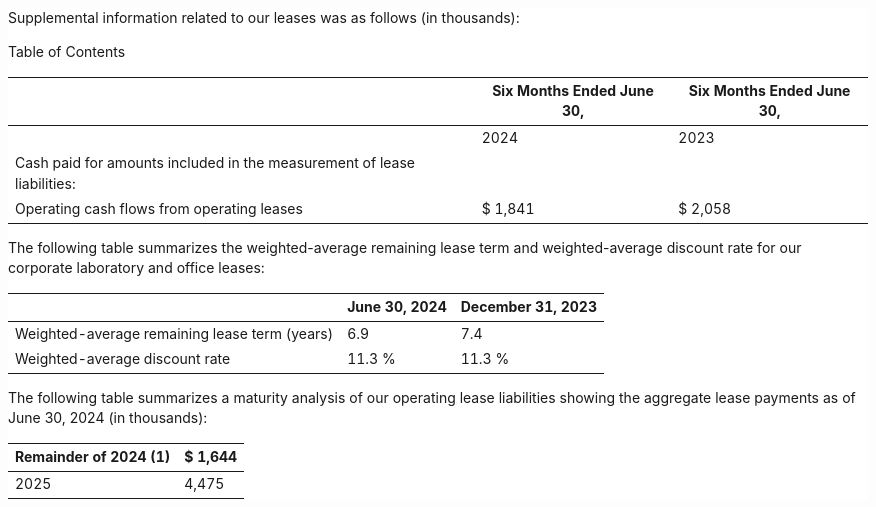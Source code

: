 <p>Supplemental information related to our leases was as follows (in thousands):</p>
<p>Table of Contents</p>
<table>
<thead>
<tr>
<th></th>
<th>Six Months Ended June 30,</th>
<th>Six Months Ended June 30,</th>
</tr>
</thead>
<tbody>
<tr>
<td></td>
<td>2024</td>
<td>2023</td>
</tr>
<tr>
<td>Cash paid for amounts included in the measurement of lease liabilities:</td>
<td></td>
<td></td>
</tr>
<tr>
<td>Operating cash flows from operating leases</td>
<td>$ 1,841</td>
<td>$ 2,058</td>
</tr>
</tbody>
</table>
<p>The following table summarizes the weighted-average remaining lease term and weighted-average discount rate for our corporate laboratory and office leases:</p>
<table>
<thead>
<tr>
<th></th>
<th>June 30, 2024</th>
<th>December 31, 2023</th>
</tr>
</thead>
<tbody>
<tr>
<td>Weighted-average remaining lease term (years)</td>
<td>6.9</td>
<td>7.4</td>
</tr>
<tr>
<td>Weighted-average discount rate</td>
<td>11.3 %</td>
<td>11.3 %</td>
</tr>
</tbody>
</table>
<p>The following table summarizes a maturity analysis of our operating lease liabilities showing the aggregate lease payments as of June 30, 2024 (in thousands):</p>
<table>
<thead>
<tr>
<th>Remainder of 2024 (1)</th>
<th>$ 1,644</th>
</tr>
</thead>
<tbody>
<tr>
<td>2025</td>
<td>4,475</td>